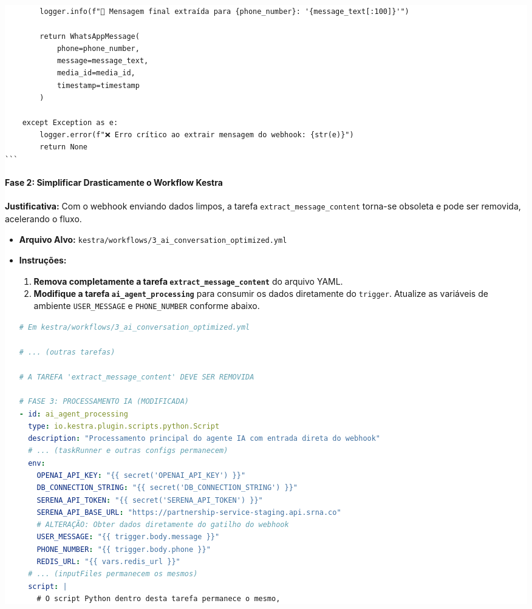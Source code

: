             logger.info(f"📱 Mensagem final extraída para {phone_number}: '{message_text[:100]}'")
            
            return WhatsAppMessage(
                phone=phone_number,
                message=message_text,
                media_id=media_id,
                timestamp=timestamp
            )
            
        except Exception as e:
            logger.error(f"❌ Erro crítico ao extrair mensagem do webhook: {str(e)}")
            return None
    ```

#### **Fase 2: Simplificar Drasticamente o Workflow Kestra**

**Justificativa:** Com o webhook enviando dados limpos, a tarefa `extract_message_content` torna-se obsoleta e pode ser removida, acelerando o fluxo.

  * **Arquivo Alvo:** `kestra/workflows/3_ai_conversation_optimized.yml`

  * **Instruções:**

    1.  **Remova completamente a tarefa `extract_message_content`** do arquivo YAML.
    2.  **Modifique a tarefa `ai_agent_processing`** para consumir os dados diretamente do `trigger`. Atualize as variáveis de ambiente `USER_MESSAGE` e `PHONE_NUMBER` conforme abaixo.

    <!-- end list -->

    ```yaml
    # Em kestra/workflows/3_ai_conversation_optimized.yml

    # ... (outras tarefas)

    # A TAREFA 'extract_message_content' DEVE SER REMOVIDA

    # FASE 3: PROCESSAMENTO IA (MODIFICADA)
    - id: ai_agent_processing
      type: io.kestra.plugin.scripts.python.Script
      description: "Processamento principal do agente IA com entrada direta do webhook"
      # ... (taskRunner e outras configs permanecem)
      env:
        OPENAI_API_KEY: "{{ secret('OPENAI_API_KEY') }}"
        DB_CONNECTION_STRING: "{{ secret('DB_CONNECTION_STRING') }}"
        SERENA_API_TOKEN: "{{ secret('SERENA_API_TOKEN') }}"
        SERENA_API_BASE_URL: "https://partnership-service-staging.api.srna.co"
        # ALTERAÇÃO: Obter dados diretamente do gatilho do webhook
        USER_MESSAGE: "{{ trigger.body.message }}"
        PHONE_NUMBER: "{{ trigger.body.phone }}"
        REDIS_URL: "{{ vars.redis_url }}"
      # ... (inputFiles permanecem os mesmos)
      script: |
        # O script Python dentro desta tarefa permanece o mesmo,